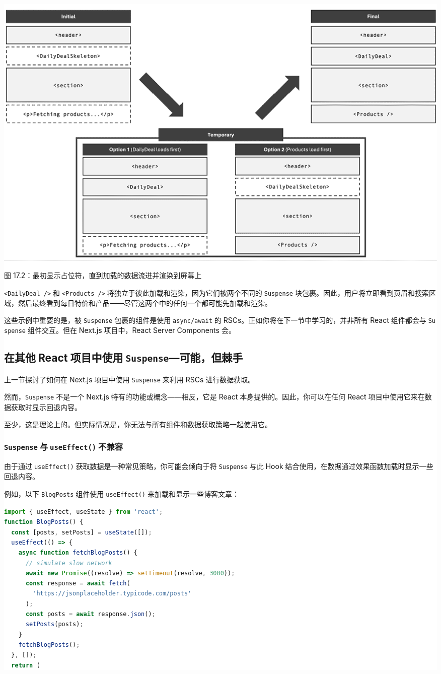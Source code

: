 ![一个网站示意图  自动生成描述](img/B31339_17_02.png)

图 17.2：最初显示占位符，直到加载的数据流进并渲染到屏幕上

`<DailyDeal />` 和 `<Products />` 将独立于彼此加载和渲染，因为它们被两个不同的 `Suspense` 块包裹。因此，用户将立即看到页眉和搜索区域，然后最终看到每日特价和产品——尽管这两个中的任何一个都可能先加载和渲染。

这些示例中重要的是，被 `Suspense` 包裹的组件是使用 `async/await` 的 RSCs。正如你将在下一节中学习的，并非所有 React 组件都会与 `Suspense` 组件交互。但在 Next.js 项目中，React Server Components 会。

## 在其他 React 项目中使用 `Suspense`—可能，但棘手

上一节探讨了如何在 Next.js 项目中使用 `Suspense` 来利用 RSCs 进行数据获取。

然而，`Suspense` 不是一个 Next.js 特有的功能或概念——相反，它是 React 本身提供的。因此，你可以在任何 React 项目中使用它来在数据获取时显示回退内容。

至少，这是理论上的。但实际情况是，你无法与所有组件和数据获取策略一起使用它。

### `Suspense` 与 `useEffect()` 不兼容

由于通过 `useEffect()` 获取数据是一种常见策略，你可能会倾向于将 `Suspense` 与此 Hook 结合使用，在数据通过效果函数加载时显示一些回退内容。

例如，以下 `BlogPosts` 组件使用 `useEffect()` 来加载和显示一些博客文章：

```js
import { useEffect, useState } from 'react';
function BlogPosts() {
  const [posts, setPosts] = useState([]);
  useEffect(() => {
    async function fetchBlogPosts() {
      // simulate slow network
      await new Promise((resolve) => setTimeout(resolve, 3000));
      const response = await fetch(
        'https://jsonplaceholder.typicode.com/posts'
      );
      const posts = await response.json();
      setPosts(posts);
    }
    fetchBlogPosts();
  }, []);
  return (
```